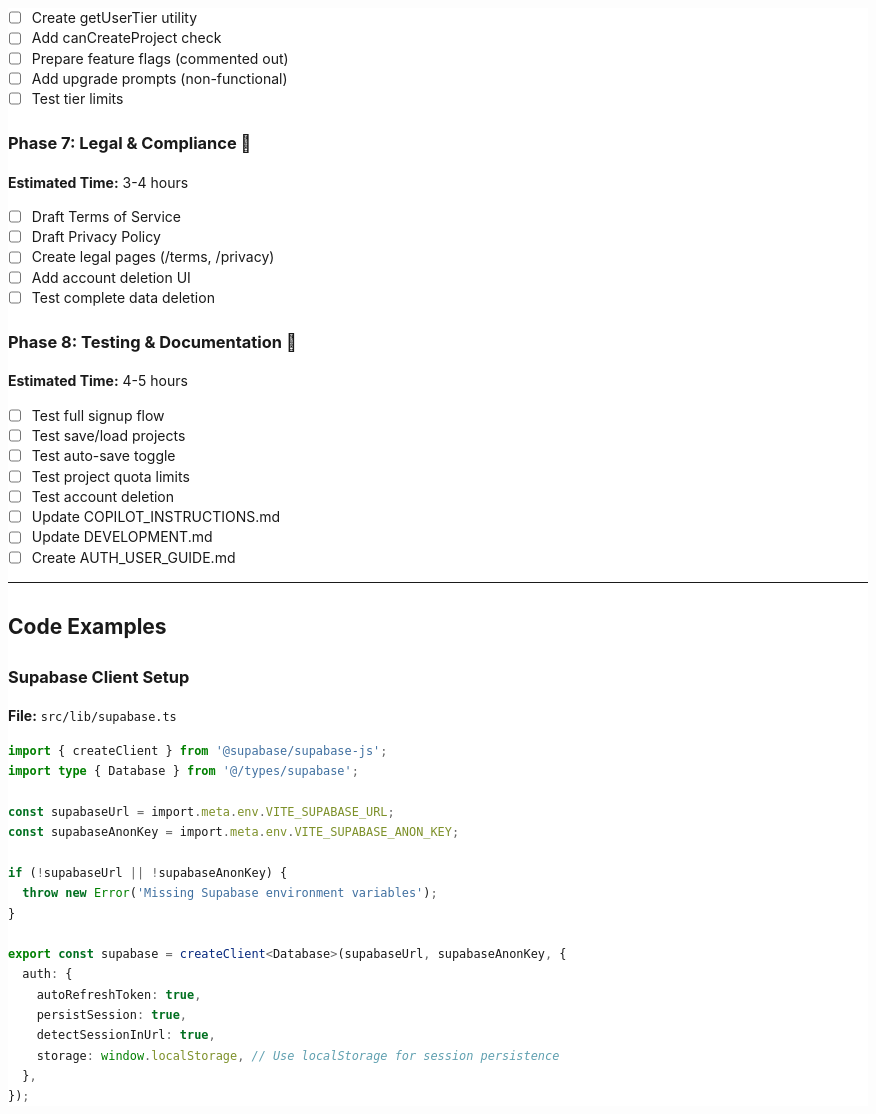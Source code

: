 - [ ] Create getUserTier utility
- [ ] Add canCreateProject check
- [ ] Prepare feature flags (commented out)
- [ ] Add upgrade prompts (non-functional)
- [ ] Test tier limits

### Phase 7: Legal & Compliance 🔨
**Estimated Time:** 3-4 hours

- [ ] Draft Terms of Service
- [ ] Draft Privacy Policy
- [ ] Create legal pages (/terms, /privacy)
- [ ] Add account deletion UI
- [ ] Test complete data deletion

### Phase 8: Testing & Documentation 🔨
**Estimated Time:** 4-5 hours

- [ ] Test full signup flow
- [ ] Test save/load projects
- [ ] Test auto-save toggle
- [ ] Test project quota limits
- [ ] Test account deletion
- [ ] Update COPILOT_INSTRUCTIONS.md
- [ ] Update DEVELOPMENT.md
- [ ] Create AUTH_USER_GUIDE.md

---

## Code Examples

### Supabase Client Setup

**File:** `src/lib/supabase.ts`

```typescript
import { createClient } from '@supabase/supabase-js';
import type { Database } from '@/types/supabase';

const supabaseUrl = import.meta.env.VITE_SUPABASE_URL;
const supabaseAnonKey = import.meta.env.VITE_SUPABASE_ANON_KEY;

if (!supabaseUrl || !supabaseAnonKey) {
  throw new Error('Missing Supabase environment variables');
}

export const supabase = createClient<Database>(supabaseUrl, supabaseAnonKey, {
  auth: {
    autoRefreshToken: true,
    persistSession: true,
    detectSessionInUrl: true,
    storage: window.localStorage, // Use localStorage for session persistence
  },
});
```
